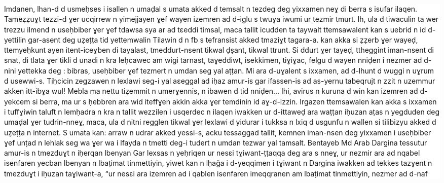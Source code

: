 Imdanen, lhan-d d usmeḥses
i isallen n umaḍal s umata
akked d temsalt n tezdeg deg
yixxamen neɣ di berra s isufar
ilaqen. Tameẓẓuɣt tezzi-d ɣer
ucqirrew n yimejjayen ɣef
wayen izemren ad d-iglu s
twuɣa iwumi ur tezmir tmurt.
Ih, ula d tiwaculin ta wer trezzu
ilmend n useḥbiber ɣer
ɣef tdawsa sya ar ad tεeddi timsal, maca tallit icudden ta taywalt
ttemsawalent kan s uebrid n id
d-yettilin gar-asent deg uẓeṭṭa tid yettemwalin Tilawin d
n fb s tefransist akked tmaziɣt tagara-a.
kan akka si ẓẓerb ɣer wayeḍ,
ttemyeḥkunt ayen itent-iceɣben di tayalast, tmeddurt-nsent
tikwal ḍṣant, tikwal ttrunt.
Si ddurt ɣer tayeḍ, ttheggint
iman-nsent di snat, di tlata ɣer
tikli d unadi n kra leḥcawec am wigi tarnast,
taɣeddiwt, isekkimen, tiɣiɣac,
felgu d wayen nniḍen i
nezmer ad d-nini yettekka deg : bibras,
useḥbiber ɣef tezmert n umdan
seg yal aṭṭan. Mi ara d-uɣalent
s ixxamen, ad d-lhunt d wuggi
n uɣrum d usewwi-s. Tiḥcicin
zegzawen n lexlawi seg-i yal
aεeggal ad iḥaz amur-is gar
ifassen-is ad as-yernu tabeqrujt
n zzit n uzemmur akken itt-ibɣa
wul! Mebla ma nettu tiẓemmit
n umerɣennis, n ibawen d tid nniḍen…
Ihi, avirus n kuruna d win kan
izemren ad d-yekcem si berra,
ma ur s ḥebbren ara wid iteffɣen
akkin akka ɣer temdinin id aɣ-d-izzin. Irgazen ttemsawalen
kan akka s ixxamen i tuffɣiwin taluft n lemḥadra
n kra n tallit wezzilen i usqerdec n ilaqen
iwakken ur d-ittaweḍ ara waṭṭan
iḥuzan aṭas n yegduden deg
umaḍal ɣer tudrin-nneɣ, maca,
ula d nitni regglen tikwal ɣer
lexlawi d yidurar i tukksa n lxiq
d usgunfu n wallen si tilibizyu
akked d uẓeṭṭa n internet.
S umata kan: arraw n udrar
akked yessi-s, acku tessaggad
tallit, kemnen iman-nsen deg
yixxamen i useḥbiber ɣef unṭad
n lehlak seg wa ɣer wa i lfayda
n tmetti deg-i tudert n umdan
tezwar yal tamsalt.
Bentayeb Md Arab
Dargina tessutur amur-is n tmezduɣt n iḥerqan lbenyan
Gar lexsas n yeḥriqen ur nesɛi tɣiwant-ṭṭaqqa deg ara s
nneɣ, ur nezmir ara ad nqabel
isenfaren yecban lbenyan n lbaṭimat tinmettiyin, yiwet
kan n lḥağa i d-yeqqimen i
tɣiwant n Dargina iwakken
ad tekkes tazɣent n tmezduɣt
i iḥuzan taɣiwant-a, “ur nesɛi ara izemren ad i
qablen isenfaren imeqqranen am lbaṭimat
tinmettiyin, nezmer ad d-naf